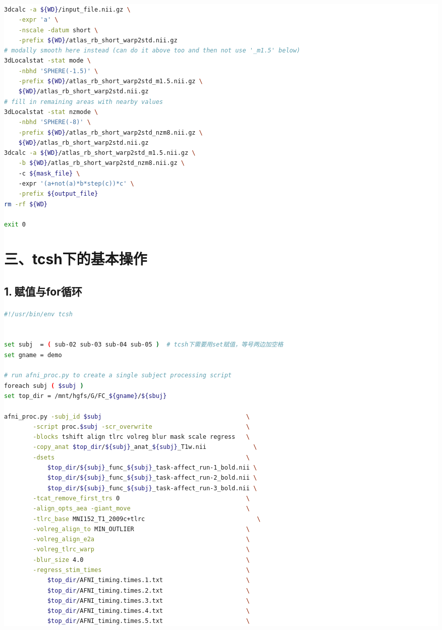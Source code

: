 ```bash
3dcalc -a ${WD}/input_file.nii.gz \
    -expr 'a' \
    -nscale -datum short \
    -prefix ${WD}/atlas_rb_short_warp2std.nii.gz
# modally smooth here instead (can do it above too and then not use '_m1.5' below)
3dLocalstat -stat mode \
    -nbhd 'SPHERE(-1.5)' \
    -prefix ${WD}/atlas_rb_short_warp2std_m1.5.nii.gz \
    ${WD}/atlas_rb_short_warp2std.nii.gz
# fill in remaining areas with nearby values
3dLocalstat -stat nzmode \
    -nbhd 'SPHERE(-8)' \
    -prefix ${WD}/atlas_rb_short_warp2std_nzm8.nii.gz \
    ${WD}/atlas_rb_short_warp2std.nii.gz
3dcalc -a ${WD}/atlas_rb_short_warp2std_m1.5.nii.gz \
    -b ${WD}/atlas_rb_short_warp2std_nzm8.nii.gz \  
    -c ${mask_file} \   
    -expr '(a+not(a)*b*step(c))*c' \
    -prefix ${output_file}
rm -rf ${WD}
     
exit 0

```



# 三、tcsh下的基本操作

## 1. 赋值与for循环

```bash
#!/usr/bin/env tcsh


set subj  = ( sub-02 sub-03 sub-04 sub-05 )  # tcsh下需要用set赋值，等号两边加空格
set gname = demo

# run afni_proc.py to create a single subject processing script
foreach subj ( $subj )
set top_dir = /mnt/hgfs/G/FC_${gname}/${sbuj}

afni_proc.py -subj_id $subj                                        \
        -script proc.$subj -scr_overwrite                          \
        -blocks tshift align tlrc volreg blur mask scale regress   \
        -copy_anat $top_dir/${subj}_anat_${subj}_T1w.nii             \
        -dsets                                                     \
            $top_dir/${subj}_func_${subj}_task-affect_run-1_bold.nii \
            $top_dir/${subj}_func_${subj}_task-affect_run-2_bold.nii \
            $top_dir/${subj}_func_${subj}_task-affect_run-3_bold.nii \
        -tcat_remove_first_trs 0                                   \
        -align_opts_aea -giant_move                                \
        -tlrc_base MNI152_T1_2009c+tlrc                               \
        -volreg_align_to MIN_OUTLIER                               \
        -volreg_align_e2a                                          \
        -volreg_tlrc_warp                                          \
        -blur_size 4.0                                             \
        -regress_stim_times                                        \
            $top_dir/AFNI_timing.times.1.txt                       \
            $top_dir/AFNI_timing.times.2.txt                       \
            $top_dir/AFNI_timing.times.3.txt                       \
            $top_dir/AFNI_timing.times.4.txt                       \
            $top_dir/AFNI_timing.times.5.txt                       \
```